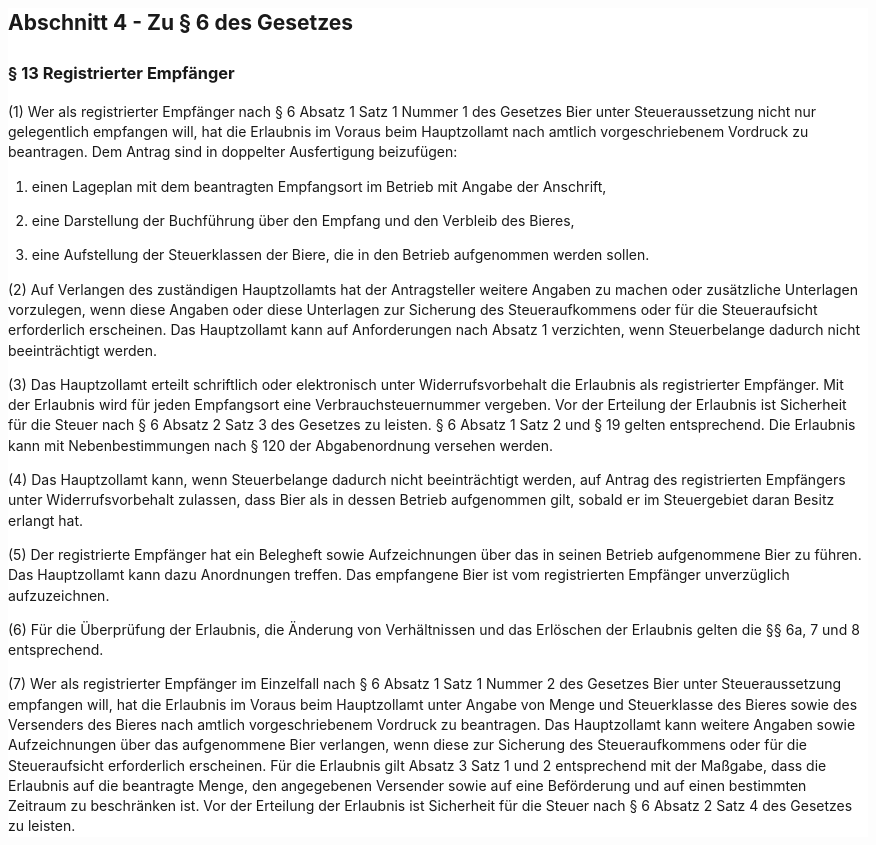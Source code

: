 
## Abschnitt 4 - Zu § 6 des Gesetzes


### § 13 Registrierter Empfänger

(1) Wer als registrierter Empfänger nach § 6 Absatz 1 Satz 1 Nummer 1
des Gesetzes Bier unter Steueraussetzung nicht nur gelegentlich
empfangen will, hat die Erlaubnis im Voraus beim Hauptzollamt nach
amtlich vorgeschriebenem Vordruck zu beantragen. Dem Antrag sind in
doppelter Ausfertigung beizufügen:

1.  einen Lageplan mit dem beantragten Empfangsort im Betrieb mit Angabe
    der Anschrift,


2.  eine Darstellung der Buchführung über den Empfang und den Verbleib des
    Bieres,


3.  eine Aufstellung der Steuerklassen der Biere, die in den Betrieb
    aufgenommen werden sollen.




(2) Auf Verlangen des zuständigen Hauptzollamts hat der Antragsteller
weitere Angaben zu machen oder zusätzliche Unterlagen vorzulegen, wenn
diese Angaben oder diese Unterlagen zur Sicherung des Steueraufkommens
oder für die Steueraufsicht erforderlich erscheinen. Das Hauptzollamt
kann auf Anforderungen nach Absatz 1 verzichten, wenn Steuerbelange
dadurch nicht beeinträchtigt werden.

(3) Das Hauptzollamt erteilt schriftlich oder elektronisch unter
Widerrufsvorbehalt die Erlaubnis als registrierter Empfänger. Mit der
Erlaubnis wird für jeden Empfangsort eine Verbrauchsteuernummer
vergeben. Vor der Erteilung der Erlaubnis ist Sicherheit für die
Steuer nach § 6 Absatz 2 Satz 3 des Gesetzes zu leisten. § 6 Absatz 1
Satz 2 und § 19 gelten entsprechend. Die Erlaubnis kann mit
Nebenbestimmungen nach § 120 der Abgabenordnung versehen werden.

(4) Das Hauptzollamt kann, wenn Steuerbelange dadurch nicht
beeinträchtigt werden, auf Antrag des registrierten Empfängers unter
Widerrufsvorbehalt zulassen, dass Bier als in dessen Betrieb
aufgenommen gilt, sobald er im Steuergebiet daran Besitz erlangt hat.

(5) Der registrierte Empfänger hat ein Belegheft sowie Aufzeichnungen
über das in seinen Betrieb aufgenommene Bier zu führen. Das
Hauptzollamt kann dazu Anordnungen treffen. Das empfangene Bier ist
vom registrierten Empfänger unverzüglich aufzuzeichnen.

(6) Für die Überprüfung der Erlaubnis, die Änderung von Verhältnissen
und das Erlöschen der Erlaubnis gelten die §§ 6a, 7 und 8
entsprechend.

(7) Wer als registrierter Empfänger im Einzelfall nach § 6 Absatz 1
Satz 1 Nummer 2 des Gesetzes Bier unter Steueraussetzung empfangen
will, hat die Erlaubnis im Voraus beim Hauptzollamt unter Angabe von
Menge und Steuerklasse des Bieres sowie des Versenders des Bieres nach
amtlich vorgeschriebenem Vordruck zu beantragen. Das Hauptzollamt kann
weitere Angaben sowie Aufzeichnungen über das aufgenommene Bier
verlangen, wenn diese zur Sicherung des Steueraufkommens oder für die
Steueraufsicht erforderlich erscheinen. Für die Erlaubnis gilt Absatz
3 Satz 1 und 2 entsprechend mit der Maßgabe, dass die Erlaubnis auf
die beantragte Menge, den angegebenen Versender sowie auf eine
Beförderung und auf einen bestimmten Zeitraum zu beschränken ist. Vor
der Erteilung der Erlaubnis ist Sicherheit für die Steuer nach § 6
Absatz 2 Satz 4 des Gesetzes zu leisten.
